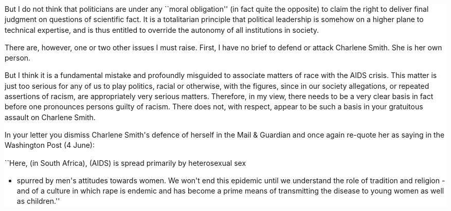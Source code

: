   But I do not think that politicians are under any ``moral obligation''
  (in fact quite the opposite) to claim the right to deliver final judgment
  on questions of scientific fact. It is a totalitarian principle that
  political leadership is somehow on a higher plane to technical expertise,
  and is thus entitled to override the autonomy of all institutions in
  society.

  There are, however, one or two other issues I must raise. First, I have
  no brief to defend or attack Charlene Smith. She is her own person.

  But I think it is a fundamental mistake and profoundly misguided to
  associate matters of race with the AIDS crisis. This matter is just too
  serious for any of us to play politics, racial or otherwise, with the
  figures, since in our society allegations, or repeated assertions of
  racism, are appropriately very serious matters. Therefore, in my view,
  there needs to be a very clear basis in fact before one pronounces
  persons guilty of racism. There does not, with respect, appear to be such
  a basis in your gratuitous assault on Charlene Smith.

  In your letter you dismiss Charlene Smith's defence of herself in the
  Mail & Guardian and once again re-quote her as saying in the Washington
  Post (4 June):

  ``Here, (in South Africa), (AIDS) is spread primarily by heterosexual sex
  - spurred by men's attitudes towards women. We won't end this epidemic
  until we understand the role of tradition and religion - and of a culture
  in which rape is endemic and has become a prime means of transmitting the
  disease to young women as well as children.''

